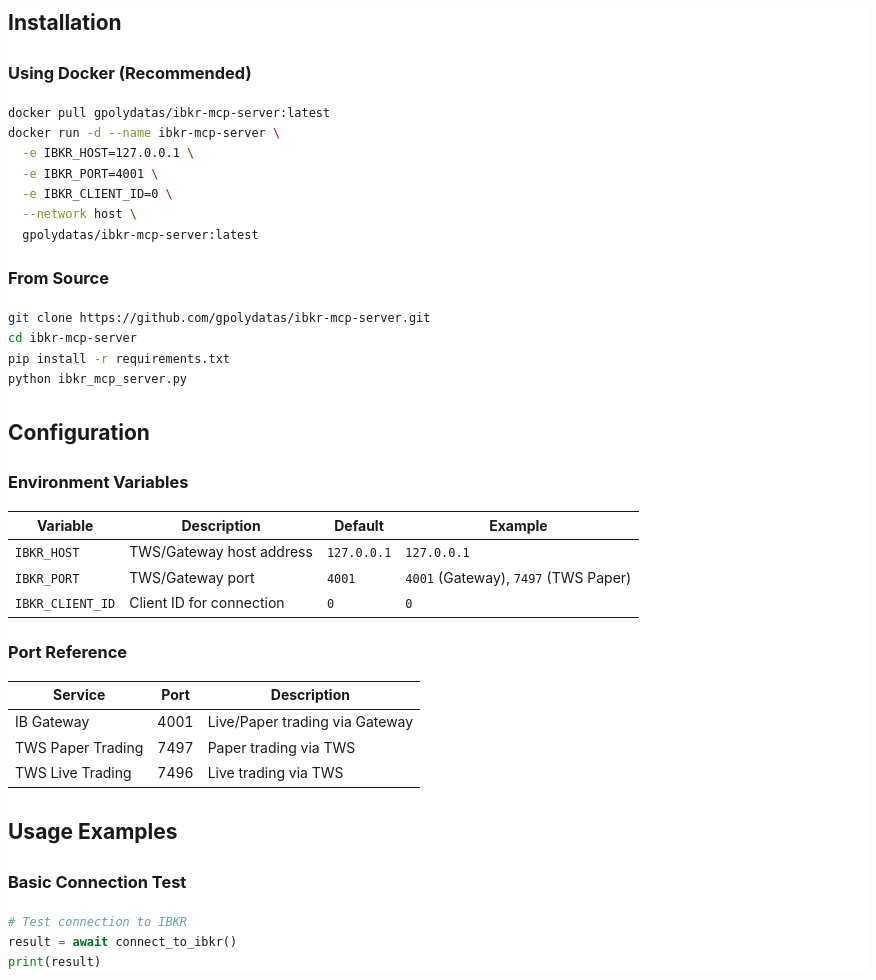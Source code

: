 ## Installation

### Using Docker (Recommended)

```bash
docker pull gpolydatas/ibkr-mcp-server:latest
docker run -d --name ibkr-mcp-server \
  -e IBKR_HOST=127.0.0.1 \
  -e IBKR_PORT=4001 \
  -e IBKR_CLIENT_ID=0 \
  --network host \
  gpolydatas/ibkr-mcp-server:latest
```

### From Source

```bash
git clone https://github.com/gpolydatas/ibkr-mcp-server.git
cd ibkr-mcp-server
pip install -r requirements.txt
python ibkr_mcp_server.py
```

## Configuration

### Environment Variables

| Variable | Description | Default | Example |
|----------|-------------|---------|---------|
| `IBKR_HOST` | TWS/Gateway host address | `127.0.0.1` | `127.0.0.1` |
| `IBKR_PORT` | TWS/Gateway port | `4001` | `4001` (Gateway), `7497` (TWS Paper) |
| `IBKR_CLIENT_ID` | Client ID for connection | `0` | `0` |

### Port Reference

| Service | Port | Description |
|---------|------|-------------|
| IB Gateway | 4001 | Live/Paper trading via Gateway |
| TWS Paper Trading | 7497 | Paper trading via TWS |
| TWS Live Trading | 7496 | Live trading via TWS |

## Usage Examples

### Basic Connection Test
```python
# Test connection to IBKR
result = await connect_to_ibkr()
print(result)
```
